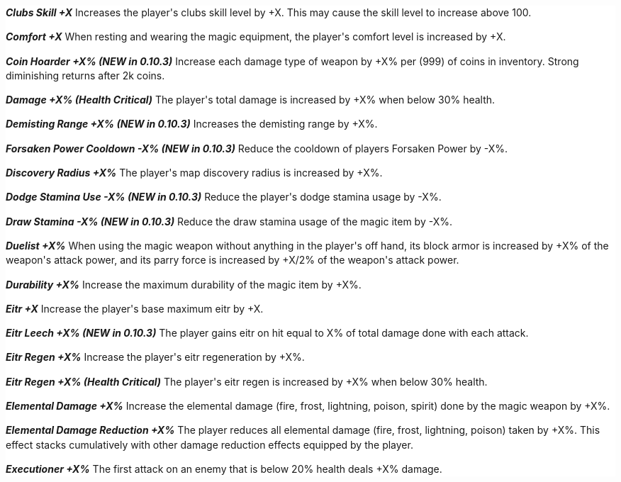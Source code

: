 _**Clubs Skill +X**_
Increases the player's clubs skill level by +X. This may cause the skill level to increase above 100.

_**Comfort +X**_
When resting and wearing the magic equipment, the player's comfort level is increased by +X.

_**Coin Hoarder +X% (NEW in 0.10.3)**_
Increase each damage type of weapon by +X% per (999) of coins in inventory. Strong diminishing returns after 2k coins.

_**Damage +X% (Health Critical)**_
The player's total damage is increased by +X% when below 30% health.

_**Demisting Range +X% (NEW in 0.10.3)**_
Increases the demisting range by +X%.

_**Forsaken Power Cooldown -X% (NEW in 0.10.3)**_
Reduce the cooldown of players Forsaken Power by -X%.

_**Discovery Radius +X%**_
The player's map discovery radius is increased by +X%.

_**Dodge Stamina Use -X% (NEW in 0.10.3)**_
Reduce the player's dodge stamina usage by -X%.

_**Draw Stamina -X% (NEW in 0.10.3)**_
Reduce the draw stamina usage of the magic item by -X%.

_**Duelist +X%**_
When using the magic weapon without anything in the player's off hand, its block armor is increased by +X% of the weapon's attack power, and its parry 
force is increased by +X/2% of the weapon's attack power.

_**Durability +X%**_
Increase the maximum durability of the magic item by +X%.

_**Eitr +X**_
Increase the player's base maximum eitr by +X.

_**Eitr Leech +X% (NEW in 0.10.3)**_
The player gains eitr on hit equal to X% of total damage done with each attack.

_**Eitr Regen +X%**_
Increase the player's eitr regeneration by +X%.

_**Eitr Regen +X% (Health Critical)**_
The player's eitr regen is increased by +X% when below 30% health.

_**Elemental Damage +X%**_
Increase the elemental damage (fire, frost, lightning, poison, spirit) done by the magic weapon by +X%.

_**Elemental Damage Reduction +X%**_
The player reduces all elemental damage (fire, frost, lightning, poison) taken by +X%. This effect stacks cumulatively with other damage reduction effects equipped by the player.

_**Executioner +X%**_
The first attack on an enemy that is below 20% health deals +X% damage.
